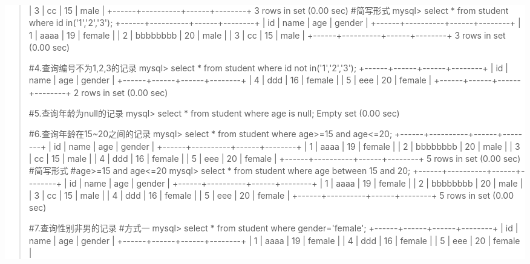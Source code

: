 > | 3    | cc       |   15 | male   |
> +------+----------+------+--------+
> 3 rows in set (0.00 sec)
> #简写形式
> mysql> select * from student where id in('1','2','3');
> +------+----------+------+--------+
> | id   | name     | age  | gender |
> +------+----------+------+--------+
> | 1    | aaaa     |   19 | female |
> | 2    | bbbbbbbb |   20 | male   |
> | 3    | cc       |   15 | male   |
> +------+----------+------+--------+
> 3 rows in set (0.00 sec)
> 
> #4.查询编号不为1,2,3的记录
> mysql> select * from student where id not in('1','2','3');
> +------+------+------+--------+
> | id   | name | age  | gender |
> +------+------+------+--------+
> | 4    | ddd  |   16 | female |
> | 5    | eee  |   20 | female |
> +------+------+------+--------+
> 2 rows in set (0.00 sec)
> 
> 
> #5.查询年龄为null的记录
> mysql> select * from student where age is null;
> Empty set (0.00 sec)
> 
> #6.查询年龄在15~20之间的记录
> mysql> select * from student where age>=15 and age<=20;
> +------+----------+------+--------+
> | id   | name     | age  | gender |
> +------+----------+------+--------+
> | 1    | aaaa     |   19 | female |
> | 2    | bbbbbbbb |   20 | male   |
> | 3    | cc       |   15 | male   |
> | 4    | ddd      |   16 | female |
> | 5    | eee      |   20 | female |
> +------+----------+------+--------+
> 5 rows in set (0.00 sec)
> #简写形式
>                                    #age>=15   and age<=20
> mysql> select * from student where age between 15 and 20;
> +------+----------+------+--------+
> | id   | name     | age  | gender |
> +------+----------+------+--------+
> | 1    | aaaa     |   19 | female |
> | 2    | bbbbbbbb |   20 | male   |
> | 3    | cc       |   15 | male   |
> | 4    | ddd      |   16 | female |
> | 5    | eee      |   20 | female |
> +------+----------+------+--------+
> 5 rows in set (0.00 sec)
> 
> #7.查询性别非男的记录
> #方式一
> mysql> select * from student where gender='female';
> +------+------+------+--------+
> | id   | name | age  | gender |
> +------+------+------+--------+
> | 1    | aaaa |   19 | female |
> | 4    | ddd  |   16 | female |
> | 5    | eee  |   20 | female |